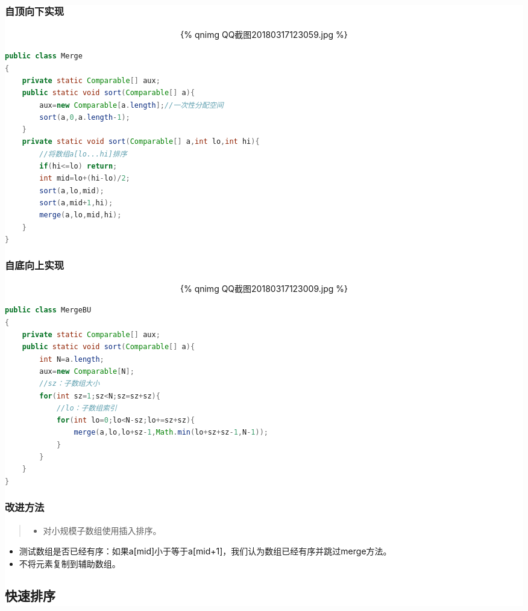 ### 自顶向下实现

<div align="center">{% qnimg QQ截图20180317123059.jpg %}</div>

```java
public class Merge
{
    private static Comparable[] aux;
    public static void sort(Comparable[] a){
        aux=new Comparable[a.length];//一次性分配空间
        sort(a,0,a.length-1);
    }
    private static void sort(Comparable[] a,int lo,int hi){
        //将数组a[lo...hi]排序
        if(hi<=lo) return;
        int mid=lo+(hi-lo)/2;
        sort(a,lo,mid);
        sort(a,mid+1,hi);
        merge(a,lo,mid,hi);
    }
}
```

### 自底向上实现

<div align="center">{% qnimg QQ截图20180317123009.jpg %}</div>

```java
public class MergeBU
{
    private static Comparable[] aux;
    public static void sort(Comparable[] a){
        int N=a.length;
        aux=new Comparable[N];
        //sz：子数组大小
        for(int sz=1;sz<N;sz=sz+sz){
            //lo：子数组索引
            for(int lo=0;lo<N-sz;lo+=sz+sz){
                merge(a,lo,lo+sz-1,Math.min(lo+sz+sz-1,N-1));
            }
        }
    }
}
```

### 改进方法

> - 对小规模子数组使用插入排序。
- 测试数组是否已经有序：如果a[mid]小于等于a[mid+1]，我们认为数组已经有序并跳过merge方法。
- 不将元素复制到辅助数组。

## 快速排序
